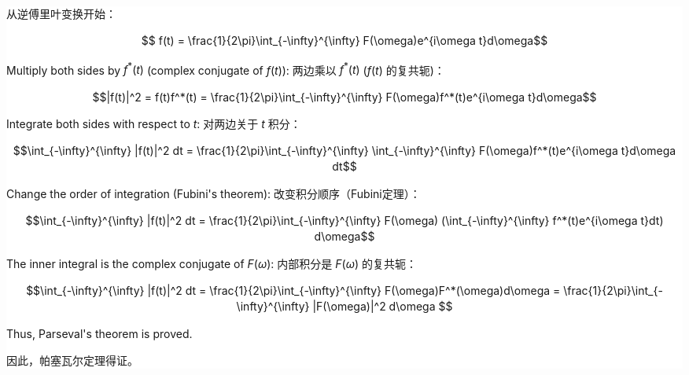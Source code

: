 从逆傅里叶变换开始：

$$
f(t) = \frac{1}{2\pi}\int_{-\infty}^{\infty} F(\omega)e^{i\omega t}d\omega$$

Multiply both sides by $f^*(t)$ (complex conjugate of $f(t)$):
两边乘以 $f^*(t)$ ($f(t)$ 的复共轭)：

$$|f(t)|^2 = f(t)f^*(t) = \frac{1}{2\pi}\int_{-\infty}^{\infty} F(\omega)f^*(t)e^{i\omega t}d\omega$$

Integrate both sides with respect to $t$:
对两边关于 $t$ 积分：

$$\int_{-\infty}^{\infty} |f(t)|^2 dt = \frac{1}{2\pi}\int_{-\infty}^{\infty} \int_{-\infty}^{\infty} F(\omega)f^*(t)e^{i\omega t}d\omega dt$$

Change the order of integration (Fubini's theorem):
改变积分顺序（Fubini定理）：

$$\int_{-\infty}^{\infty} |f(t)|^2 dt = \frac{1}{2\pi}\int_{-\infty}^{\infty} F(\omega) (\int_{-\infty}^{\infty} f^*(t)e^{i\omega t}dt) d\omega$$

The inner integral is the complex conjugate of $F(\omega)$:
内部积分是 $F(\omega)$ 的复共轭：

$$\int_{-\infty}^{\infty} |f(t)|^2 dt = \frac{1}{2\pi}\int_{-\infty}^{\infty} F(\omega)F^*(\omega)d\omega = \frac{1}{2\pi}\int_{-\infty}^{\infty} |F(\omega)|^2 d\omega
$$

Thus, Parseval's theorem is proved.

因此，帕塞瓦尔定理得证。
